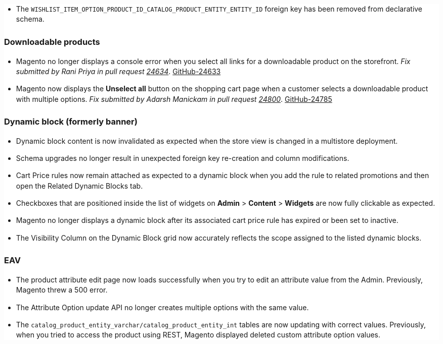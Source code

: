 

*  The `WISHLIST_ITEM_OPTION_PRODUCT_ID_CATALOG_PRODUCT_ENTITY_ENTITY_ID` foreign key has been removed from declarative schema.

### Downloadable products



*  Magento no longer displays a console error when you select all links for  a downloadable product on the storefront. *Fix submitted by Rani Priya in pull request [24634](https://github.com/magento/magento2/pull/24634)*. [GitHub-24633](https://github.com/magento/magento2/issues/24633)



*  Magento now displays the **Unselect all** button on the shopping cart page when a customer selects a downloadable product with multiple options. *Fix submitted by Adarsh Manickam in pull request [24800](https://github.com/magento/magento2/pull/24800)*. [GitHub-24785](https://github.com/magento/magento2/issues/24785)

### Dynamic block (formerly banner)



*  Dynamic block content is now invalidated as expected when the store view is changed in a multistore deployment.



*  Schema upgrades no longer result in unexpected foreign key re-creation and column modifications.



*  Cart Price rules now remain attached as expected to a dynamic block when you add the rule to related promotions and then open the Related Dynamic Blocks tab.



*  Checkboxes that are positioned inside the list of widgets on **Admin** > **Content** > **Widgets** are now fully clickable as expected.



*  Magento no longer displays a dynamic block after its associated cart price rule has expired or been set to inactive.



*  The Visibility Column on the Dynamic Block grid now accurately reflects the scope assigned to the listed dynamic blocks.

### EAV



*  The product attribute edit page now loads successfully when you try to edit an attribute value from the Admin. Previously, Magento threw a 500 error.



*  The Attribute Option update API no longer creates multiple options with the same value.



*  The `catalog_product_entity_varchar/catalog_product_entity_int` tables are now updating with correct values. Previously, when you tried to access the product using REST, Magento displayed deleted custom attribute option values.
